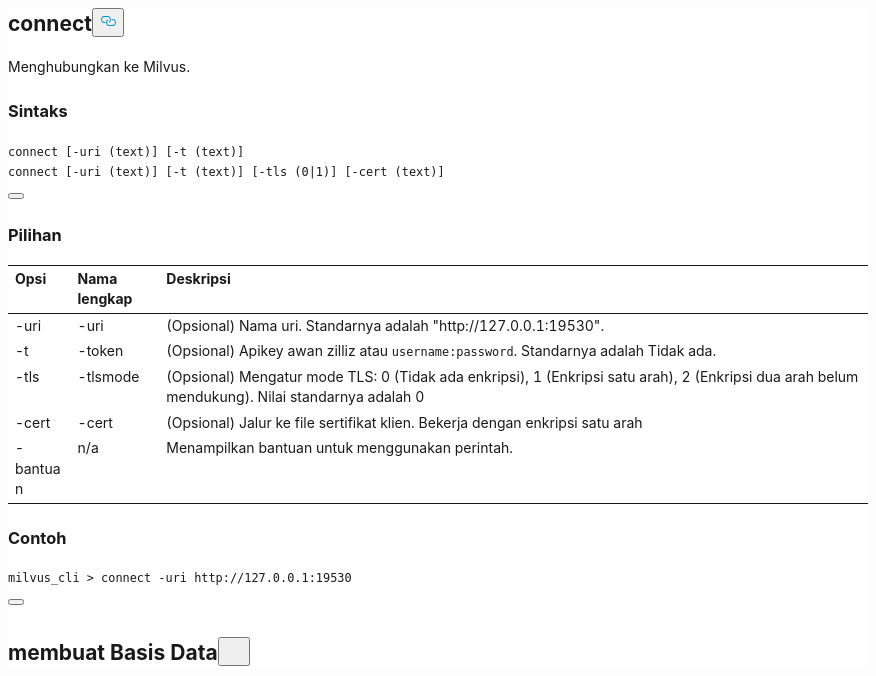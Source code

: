 </table>
<h2 id="connect" class="common-anchor-header">connect<button data-href="#connect" class="anchor-icon" translate="no">
      <svg translate="no"
        aria-hidden="true"
        focusable="false"
        height="20"
        version="1.1"
        viewBox="0 0 16 16"
        width="16"
      >
        <path
          fill="#0092E4"
          fill-rule="evenodd"
          d="M4 9h1v1H4c-1.5 0-3-1.69-3-3.5S2.55 3 4 3h4c1.45 0 3 1.69 3 3.5 0 1.41-.91 2.72-2 3.25V8.59c.58-.45 1-1.27 1-2.09C10 5.22 8.98 4 8 4H4c-.98 0-2 1.22-2 2.5S3 9 4 9zm9-3h-1v1h1c1 0 2 1.22 2 2.5S13.98 12 13 12H9c-.98 0-2-1.22-2-2.5 0-.83.42-1.64 1-2.09V6.25c-1.09.53-2 1.84-2 3.25C6 11.31 7.55 13 9 13h4c1.45 0 3-1.69 3-3.5S14.5 6 13 6z"
        ></path>
      </svg>
    </button></h2><p>Menghubungkan ke Milvus.</p>
<p><h3 id="connect">Sintaks</h3></p>
<pre><code translate="no" class="language-shell">connect [-uri (text)] [-t (text)]
connect [-uri (text)] [-t (text)] [-tls (0|1)] [-cert (text)]
<button class="copy-code-btn"></button></code></pre>
<p><h3 id="connect">Pilihan</h3></p>
<table>
<thead>
<tr><th style="text-align:left">Opsi</th><th style="text-align:left">Nama lengkap</th><th style="text-align:left">Deskripsi</th></tr>
</thead>
<tbody>
<tr><td style="text-align:left">-uri</td><td style="text-align:left">-uri</td><td style="text-align:left">(Opsional) Nama uri. Standarnya adalah "http://127.0.0.1:19530".</td></tr>
<tr><td style="text-align:left">-t</td><td style="text-align:left">-token</td><td style="text-align:left">(Opsional) Apikey awan zilliz atau <code translate="no">username:password</code>. Standarnya adalah Tidak ada.</td></tr>
<tr><td style="text-align:left">-tls</td><td style="text-align:left">-tlsmode</td><td style="text-align:left">(Opsional) Mengatur mode TLS: 0 (Tidak ada enkripsi), 1 (Enkripsi satu arah), 2 (Enkripsi dua arah belum mendukung). Nilai standarnya adalah 0</td></tr>
<tr><td style="text-align:left">-cert</td><td style="text-align:left">-cert</td><td style="text-align:left">(Opsional) Jalur ke file sertifikat klien. Bekerja dengan enkripsi satu arah</td></tr>
<tr><td style="text-align:left">-bantuan</td><td style="text-align:left">n/a</td><td style="text-align:left">Menampilkan bantuan untuk menggunakan perintah.</td></tr>
</tbody>
</table>
<p><h3 id="connect">Contoh</h3></p>
<pre><code translate="no" class="language-shell">milvus_cli &gt; connect -uri http://127.0.0.1:19530
<button class="copy-code-btn"></button></code></pre>
<h2 id="create-Database" class="common-anchor-header">membuat Basis Data<button data-href="#create-Database" class="anchor-icon" translate="no">
      <svg translate="no"
        aria-hidden="true"
        focusable="false"
        height="20"
        version="1.1"
        viewBox="0 0 16 16"
        width="16"
      >
        <path
          fill="#0092E4"
          fill-rule="evenodd"